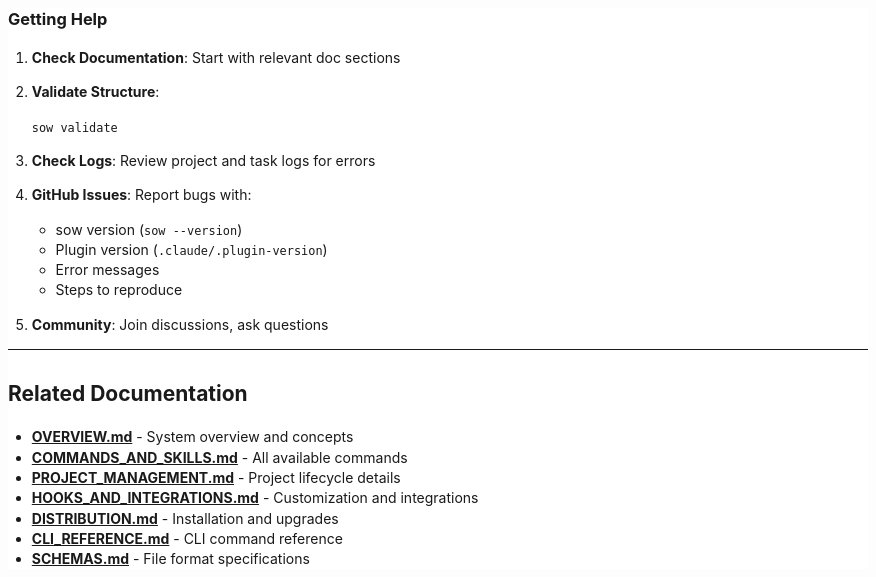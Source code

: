 ### Getting Help

1. **Check Documentation**: Start with relevant doc sections

2. **Validate Structure**:
   ```bash
   sow validate
   ```

3. **Check Logs**: Review project and task logs for errors

4. **GitHub Issues**: Report bugs with:
   - sow version (`sow --version`)
   - Plugin version (`.claude/.plugin-version`)
   - Error messages
   - Steps to reproduce

5. **Community**: Join discussions, ask questions

---

## Related Documentation

- **[OVERVIEW.md](./OVERVIEW.md)** - System overview and concepts
- **[COMMANDS_AND_SKILLS.md](./COMMANDS_AND_SKILLS.md)** - All available commands
- **[PROJECT_MANAGEMENT.md](./PROJECT_MANAGEMENT.md)** - Project lifecycle details
- **[HOOKS_AND_INTEGRATIONS.md](./HOOKS_AND_INTEGRATIONS.md)** - Customization and integrations
- **[DISTRIBUTION.md](./DISTRIBUTION.md)** - Installation and upgrades
- **[CLI_REFERENCE.md](./CLI_REFERENCE.md)** - CLI command reference
- **[SCHEMAS.md](./SCHEMAS.md)** - File format specifications
